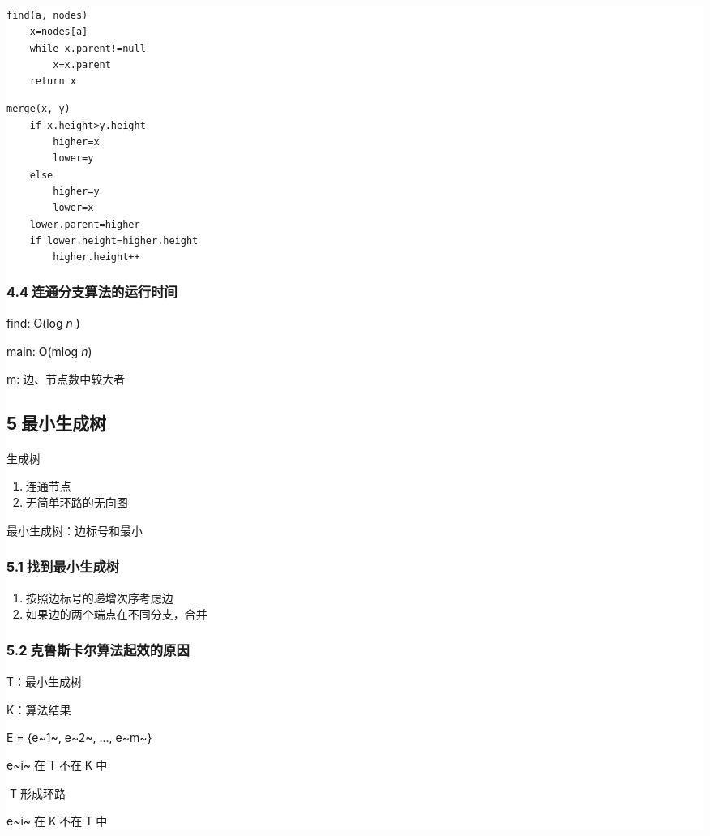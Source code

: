 ```
find(a, nodes)
	x=nodes[a]
	while x.parent!=null
		x=x.parent
	return x
```

```
merge(x, y)
	if x.height>y.height
		higher=x
		lower=y
	else
		higher=y
		lower=x
	lower.parent=higher
	if lower.height=higher.height
		higher.height++
```

### 4.4 连通分支算法的运行时间

find: O\(log _n_ )

main: O\(mlog _n_)

m: 边、节点数中较大者

## 5 最小生成树

生成树

1. 连通节点
2. 无简单环路的无向图

最小生成树：边标号和最小

### 5.1 找到最小生成树

1. 按照边标号的递增次序考虑边
2. 如果边的两个端点在不同分支，合并

### 5.2 克鲁斯卡尔算法起效的原因

T：最小生成树

K：算法结果

E = {e~1~, e~2~, ..., e~m~}

e~i~ 在 T 不在 K 中

​	T 形成环路

e~i~ 在 K 不在 T 中
